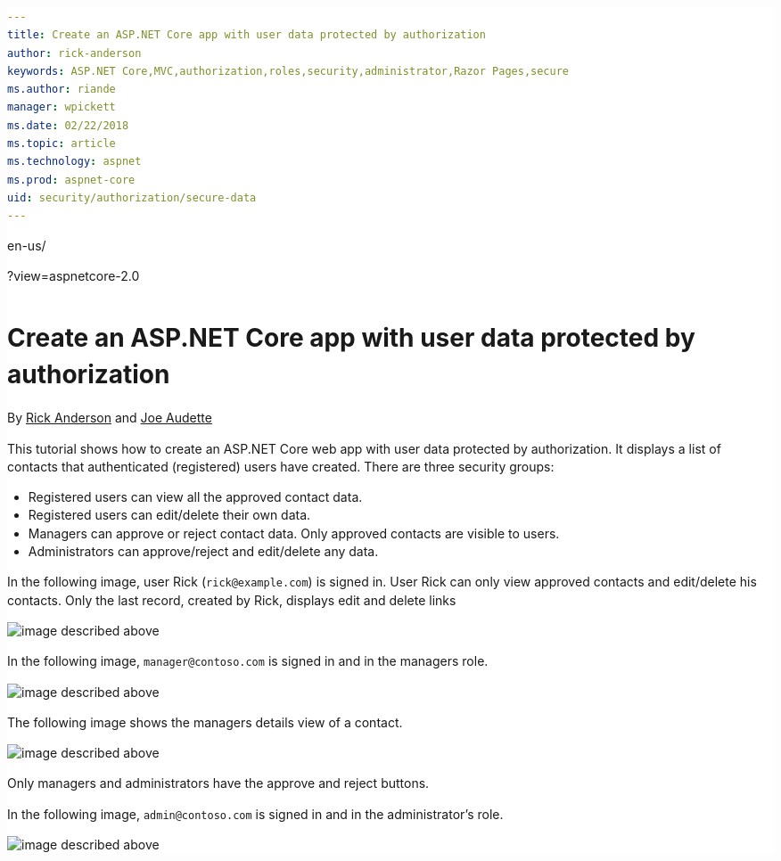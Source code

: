 ```yaml
---
title: Create an ASP.NET Core app with user data protected by authorization
author: rick-anderson
keywords: ASP.NET Core,MVC,authorization,roles,security,administrator,Razor Pages,secure
ms.author: riande
manager: wpickett
ms.date: 02/22/2018
ms.topic: article
ms.technology: aspnet
ms.prod: aspnet-core
uid: security/authorization/secure-data
---
```


en-us/

?view=aspnetcore-2.0

# Create an ASP.NET Core app with user data protected by authorization

By [Rick Anderson](https://twitter.com/RickAndMSFT) and [Joe Audette](https://twitter.com/joeaudette)

This tutorial shows how to create an ASP.NET Core web app with user data protected by authorization. It displays a list of contacts that authenticated (registered) users have created. There are three security groups:

* Registered users can view all the approved contact data.
* Registered users can edit/delete their own data.
* Managers can approve or reject contact data. Only approved contacts are visible to users.
* Administrators can approve/reject and edit/delete any data.

In the following image, user Rick (`rick@example.com`) is signed in. User Rick can only view approved contacts and edit/delete his contacts. Only the last record, created by Rick, displays edit and delete links

![image described above](secure-data/_static/rick.png)

In the following image, `manager@contoso.com` is signed in and in the managers role.

![image described above](secure-data/_static/manager1.png)

The following image shows the managers details view of a contact.

![image described above](secure-data/_static/manager.png)

Only managers and administrators have the approve and reject buttons.

In the following image, `admin@contoso.com` is signed in and in the administrator’s role.

![image described above](secure-data/_static/admin.png)
